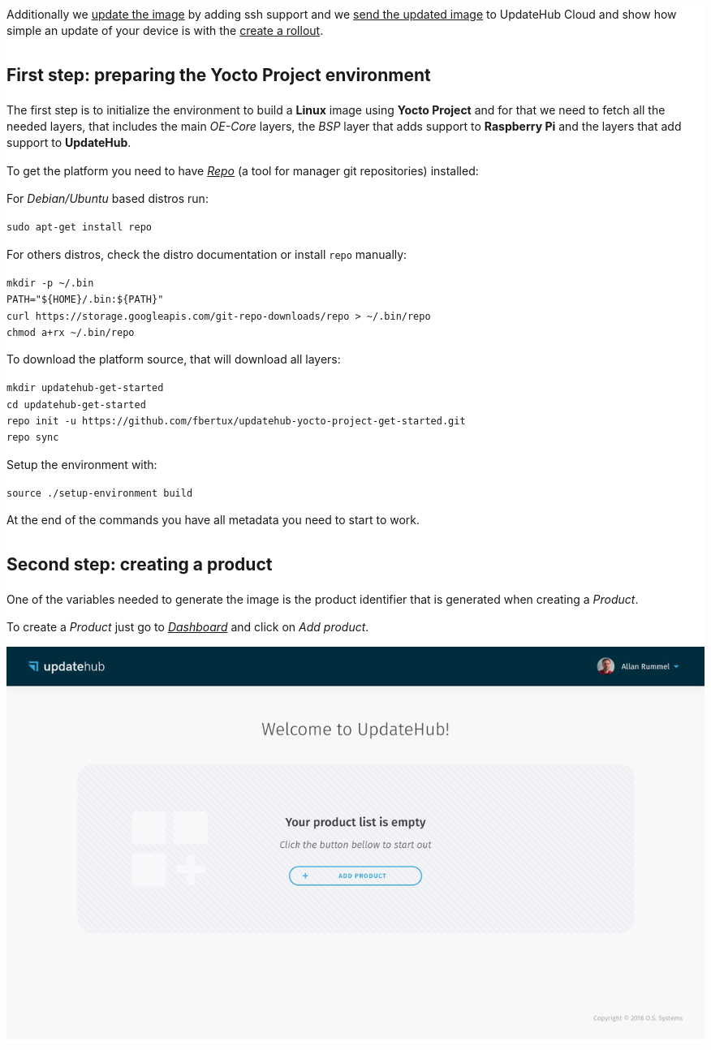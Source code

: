 Additionally we [update the image](#sixth-step-changing-the-image) by adding
ssh support and we [send the updated
image](#seventh-step-sending-a-new-image-version) to UpdateHub Cloud and show
how simple an update of your device is with the [create a
rollout](#eighth-step-creating-a-rollout).

## First step: preparing the Yocto Project environment

The first step is to initialize the environment to build a **Linux** image
using **Yocto Project** and for that we need to fetch all the needed layers,
that includes the main *OE-Core* layers, the *BSP* layer that adds support to
**Raspberry Pi** and the layers that add support to **UpdateHub**.

To get the platform you need to have
[*Repo*](https://gerrit.googlesource.com/git-repo/) \(a tool for manager git
repositories\) installed:

For *Debian/Ubuntu* based distros run:

```
sudo apt-get install repo
```

For others distros, check the distro documentation or install `repo` manually:

```
mkdir -p ~/.bin
PATH="${HOME}/.bin:${PATH}"
curl https://storage.googleapis.com/git-repo-downloads/repo > ~/.bin/repo
chmod a+rx ~/.bin/repo
```

To download the platform source, that will download all layers:

```
mkdir updatehub-get-started
cd updatehub-get-started
repo init -u https://github.com/fbertux/updatehub-yocto-project-get-started.git
repo sync
```

Setup the environment with:

```
source ./setup-environment build
```

At the end of the commands you have all metadata you need to start to work.

## Second step: creating a product

One of the variables needed to generate the image is the product identifier
that is generated when creating a *Product*.

To create a *Product* just go to [*Dashboard*](https://dashboard.updatehub.io/)
and click on *Add product*.

<p align="center"> <img
  src="../img/introduction/quick-starting-with-raspberrypi3/addProduct.png">
  </p>
